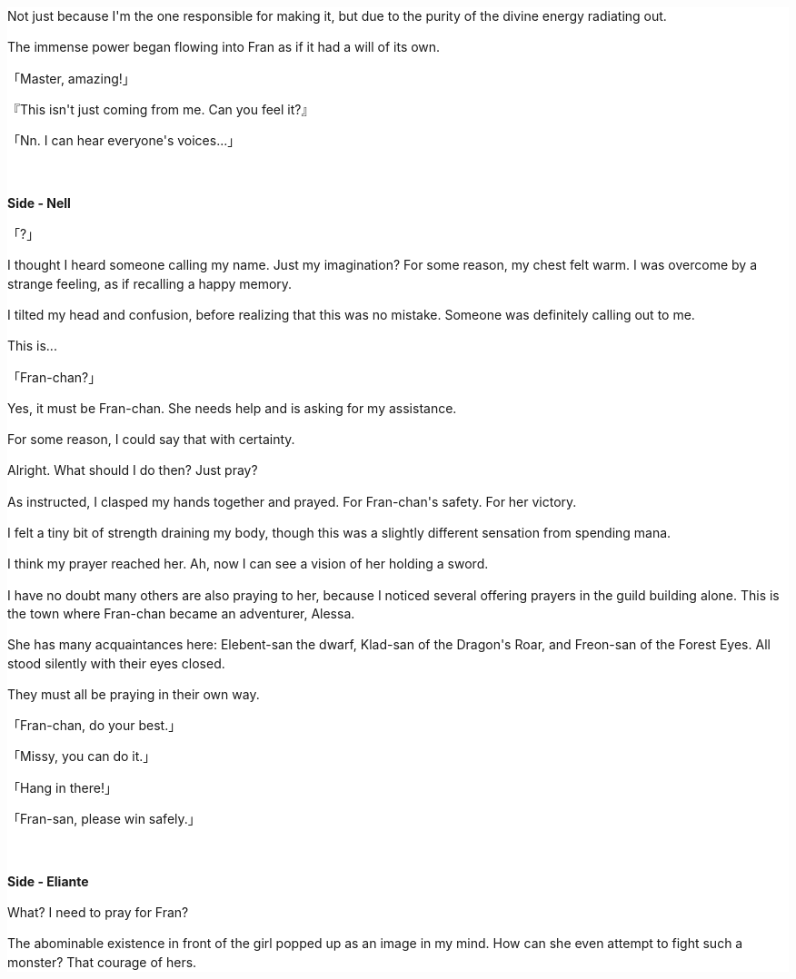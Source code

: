 Not just because I'm the one responsible for making it, but due to the purity of the divine energy radiating out.

The immense power began flowing into Fran as if it had a will of its own.

「Master, amazing!」

『This isn't just coming from me. Can you feel it?』

「Nn. I can hear everyone's voices...」

<br/>

**Side - Nell**

「?」

I thought I heard someone calling my name. Just my imagination? For some reason, my chest felt warm. I was overcome by a strange feeling, as if recalling a happy memory.

I tilted my head and confusion, before realizing that this was no mistake. Someone was definitely calling out to me.

This is...

「Fran-chan?」

Yes, it must be Fran-chan. She needs help and is asking for my assistance.

For some reason, I could say that with certainty.

Alright. What should I do then? Just pray?

As instructed, I clasped my hands together and prayed. For Fran-chan's safety. For her victory.

I felt a tiny bit of strength draining my body, though this was a slightly different sensation from spending mana.

I think my prayer reached her. Ah, now I can see a vision of her holding a sword.

I have no doubt many others are also praying to her, because I noticed several offering prayers in the guild building alone. This is the town where Fran-chan became an adventurer, Alessa.

She has many acquaintances here: Elebent-san the dwarf, Klad-san of the Dragon's Roar, and Freon-san of the Forest Eyes. All stood silently with their eyes closed.

They must all be praying in their own way.

「Fran-chan, do your best.」

「Missy, you can do it.」

「Hang in there!」

「Fran-san, please win safely.」

<br/>

**Side - Eliante**

What? I need to pray for Fran?

The abominable existence in front of the girl popped up as an image in my mind. How can she even attempt to fight such a monster? That courage of hers.
